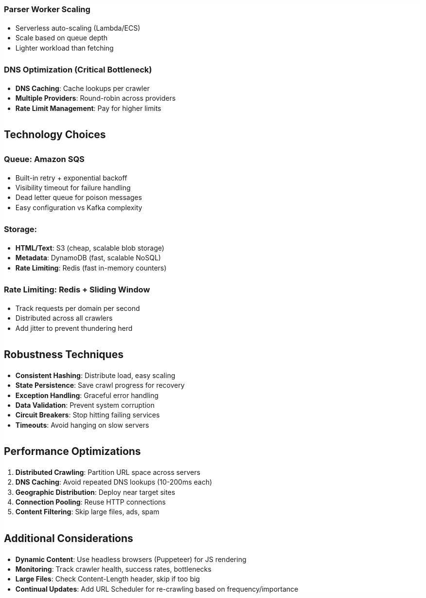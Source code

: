 ### Parser Worker Scaling
- Serverless auto-scaling (Lambda/ECS)
- Scale based on queue depth
- Lighter workload than fetching

### DNS Optimization (Critical Bottleneck)
- **DNS Caching**: Cache lookups per crawler
- **Multiple Providers**: Round-robin across providers
- **Rate Limit Management**: Pay for higher limits

## Technology Choices

### Queue: Amazon SQS
- Built-in retry + exponential backoff
- Visibility timeout for failure handling
- Dead letter queue for poison messages
- Easy configuration vs Kafka complexity

### Storage:
- **HTML/Text**: S3 (cheap, scalable blob storage)
- **Metadata**: DynamoDB (fast, scalable NoSQL)
- **Rate Limiting**: Redis (fast in-memory counters)

### Rate Limiting: Redis + Sliding Window
- Track requests per domain per second
- Distributed across all crawlers
- Add jitter to prevent thundering herd

## Robustness Techniques
- **Consistent Hashing**: Distribute load, easy scaling
- **State Persistence**: Save crawl progress for recovery
- **Exception Handling**: Graceful error handling
- **Data Validation**: Prevent system corruption
- **Circuit Breakers**: Stop hitting failing services
- **Timeouts**: Avoid hanging on slow servers

## Performance Optimizations
1. **Distributed Crawling**: Partition URL space across servers
2. **DNS Caching**: Avoid repeated DNS lookups (10-200ms each)
3. **Geographic Distribution**: Deploy near target sites
4. **Connection Pooling**: Reuse HTTP connections
5. **Content Filtering**: Skip large files, ads, spam

## Additional Considerations
- **Dynamic Content**: Use headless browsers (Puppeteer) for JS rendering
- **Monitoring**: Track crawler health, success rates, bottlenecks
- **Large Files**: Check Content-Length header, skip if too big
- **Continual Updates**: Add URL Scheduler for re-crawling based on frequency/importance
